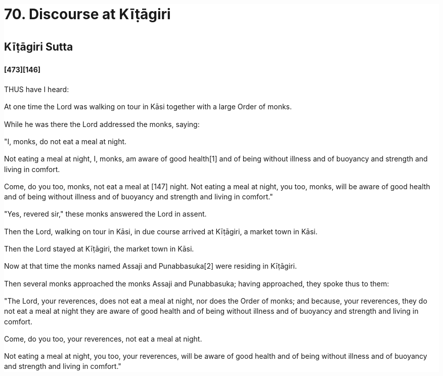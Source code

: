 # 70. Discourse at Kīṭāgiri

## Kīṭāgiri Sutta

#### [473][146]

 THUS have I heard:

 At one time the Lord was walking on tour in Kāsi together with a large Order of monks.

 While he was there the Lord addressed the monks, saying:

 "I, monks, do not eat a meal at night.

 Not eating a meal at night,
 I, monks, am aware of good health[1]
 and of being without illness
 and of buoyancy and strength
 and living in comfort.

 Come, do you too, monks, not eat a meal at [147] night.
 Not eating a meal at night, you too, monks,
 will be aware of good health
 and of being without illness
 and of buoyancy and strength
 and living in comfort."

 "Yes, revered sir," these monks answered the Lord in assent.

 Then the Lord, walking on tour in Kāsi,
 in due course arrived at Kīṭāgiri,
 a market town in Kāsi.

 Then the Lord stayed at Kīṭāgiri,
 the market town in Kāsi.

 Now at that time
 the monks named Assaji and Punabbasuka[2]
 were residing in Kīṭāgiri.

 Then several monks approached the monks Assaji and Punabbasuka;
 having approached, they spoke thus to them:

 "The Lord, your reverences, does not eat a meal at night,
 nor does the Order of monks;
 and because, your reverences, they do not eat a meal at night
 they are aware of good health
 and of being without illness
 and of buoyancy and strength
 and living in comfort.

 Come, do you too, your reverences,
 not eat a meal at night.

 Not eating a meal at night, you too, your reverences,
 will be aware of good health
 and of being without illness
 and of buoyancy and strength
 and living in comfort."
